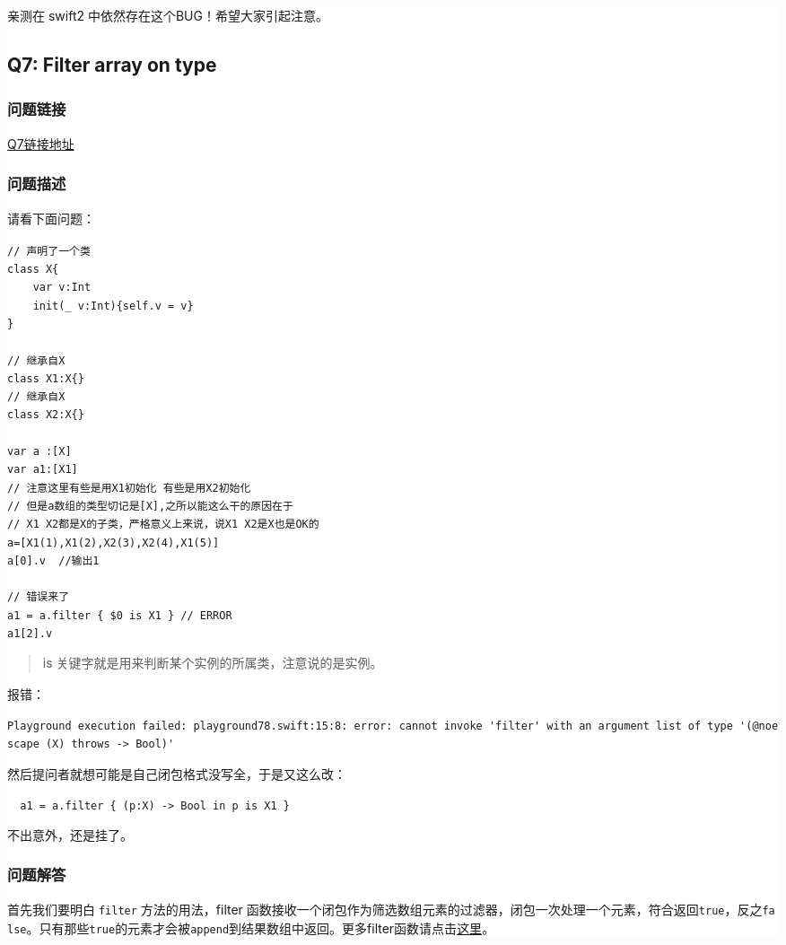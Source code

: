 亲测在 swift2 中依然存在这个BUG！希望大家引起注意。

<a name="Q7"></a>

## Q7: Filter array on type

### 问题链接

[Q7链接地址](https://forums.developer.apple.com/thread/28185)

### 问题描述

请看下面问题：

    
    // 声明了一个类
    class X{
    	var v:Int
    	init(_ v:Int){self.v = v}
    }
    
    // 继承自X
    class X1:X{}
    // 继承自X
    class X2:X{}
    
    var a :[X]
    var a1:[X1]
    // 注意这里有些是用X1初始化 有些是用X2初始化
    // 但是a数组的类型切记是[X],之所以能这么干的原因在于
    // X1 X2都是X的子类，严格意义上来说，说X1 X2是X也是OK的
    a=[X1(1),X1(2),X2(3),X2(4),X1(5)]
    a[0].v  //输出1
    
    // 错误来了
    a1 = a.filter { $0 is X1 } // ERROR
    a1[2].v

> is 关键字就是用来判断某个实例的所属类，注意说的是实例。

报错：    

`Playground execution failed: playground78.swift:15:8: error: cannot invoke 'filter' with an argument list of type '(@noescape (X) throws -> Bool)'`

然后提问者就想可能是自己闭包格式没写全，于是又这么改：

    
      a1 = a.filter { (p:X) -> Bool in p is X1 }

不出意外，还是挂了。



### 问题解答

首先我们要明白 `filter` 方法的用法，filter 函数接收一个闭包作为筛选数组元素的过滤器，闭包一次处理一个元素，符合返回`true`，反之`false`。只有那些`true`的元素才会被`append`到结果数组中返回。更多filter函数请点击[这里](http://www.jianshu.com/notebooks/1752038/latest)。
